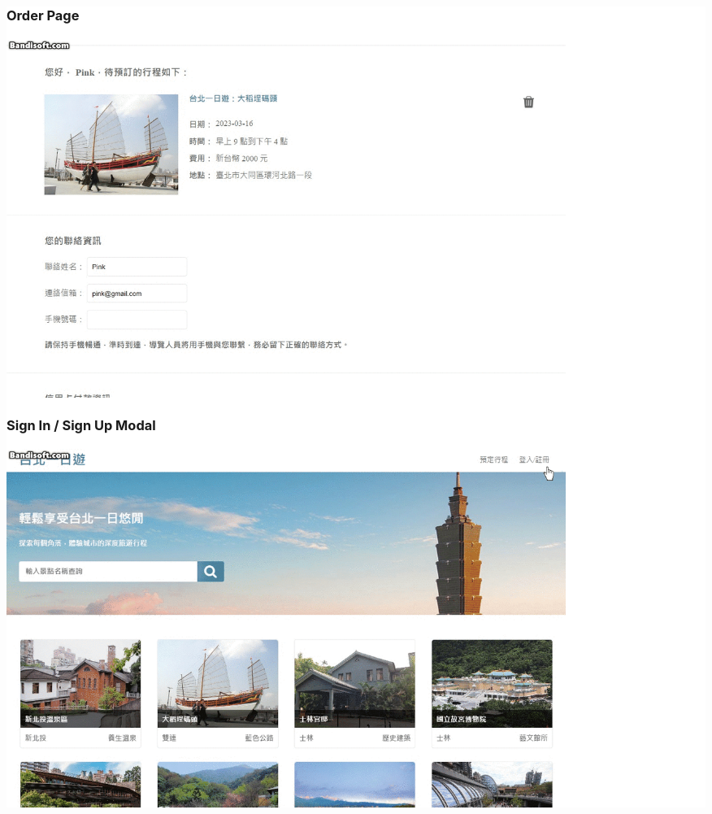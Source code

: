 ### Order Page

<img src="https://github.com/Pinkowo/taipei-day-trip/blob/main/images/order(blur).gif" width = "80%" height = "80%" alt="Order" align=center />

### Sign In / Sign Up Modal

<img src="https://github.com/Pinkowo/taipei-day-trip/blob/main/images/login(cut).gif" width = "80%" height = "80%" alt="SignIn / SignUp" align=center />
